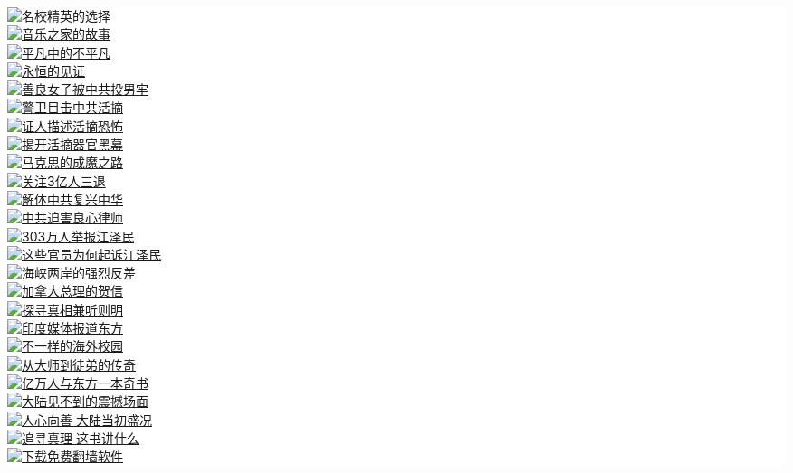 <img width="130" src="https://raw.githubusercontent.com/fvnwm2273/djy/master/gb/130/ming-jjy.jpg" title="名校精英的选择" alt="名校精英的选择"></a><br><a href="https://raw.githack.com/bg209/vd/master/jump2.htm?id=cw1CuDVjazMjrQFTpToTv-lTqN84jjt5u0" target="_blank"><img width="130" src="https://raw.githubusercontent.com/fvnwm2273/djy/master/gb/130/yin-lj.jpg" title="音乐之家的故事" alt="音乐之家的故事"></a><br><a href="https://raw.githack.com/bg209/vd/master/jump2.htm?id=j-Bno_BPaGkzoZ5DrMY4h6FAkaITiqNls0" target="_blank"><img width="130" src="https://raw.githubusercontent.com/fvnwm2273/djy/master/gb/130/ming-hsf.jpg" title="平凡中的不平凡" alt="平凡中的不平凡"></a><br><a href="https://github.com/bg209/www/blob/master/README.md?dfh#9" target="_blank"><img width="130" src="https://raw.githubusercontent.com/bg209/djy/master/gb/130/yong-h.jpg" title="永恒的见证"  alt="永恒的见证"></a><br><a href="https://github.com/bg209/djy/blob/master/gb/13/9/29/n3974789.md?dfh#1" target="_blank"><img width="130" src="https://raw.githubusercontent.com/bg209/djy/master/gb/130/shang-lnz.jpg" title="善良女子被中共投男牢"  alt="善良女子被中共投男牢"></a><br><a href="https://github.com/bg209/djy/blob/master/gb/16/3/16/n4663449.md?dfh#1" target="_blank"><img width="130" src="https://raw.githubusercontent.com/bg209/djy/master/gb/130/huo-z3.jpg" title="警卫目击中共活摘"  alt="警卫目击中共活摘"></a><br><a href="https://github.com/bg209/djy/blob/master/gb/16/8/7/n8177641.md?dfh#1" target="_blank"><img width="130" src="https://raw.githubusercontent.com/bg209/djy/master/gb/130/huo-z4.jpg" title="证人描述活摘恐怖"  alt="证人描述活摘恐怖"></a><br><a href="https://github.com/bg209/djy/blob/master/gb/10/4/19/n2881569.md?dfh#1" target="_blank"><img width="130" src="https://raw.githubusercontent.com/bg209/djy/master/gb/130/huo-z1.jpg" title="揭开活摘器官黑幕"  alt="揭开活摘器官黑幕"></a><br><a href="https://github.com/bg209/djy/blob/master/gb/10/11/7/n3077476.md?dfh#1" target="_blank"><img width="130" src="https://raw.githubusercontent.com/bg209/djy/master/gb/130/ma-ks.jpg" title="马克思的成魔之路"  alt="马克思的成魔之路"></a><br><a href="https://github.com/bg209/djy/blob/master/gb/18/5/10/n10381511.md?dfh#1" target="_blank"><img width="130" src="https://raw.githubusercontent.com/bg209/djy/master/gb/130/st1.jpg" title="关注3亿人三退"  alt="关注3亿人三退"></a><br><a href="https://github.com/bg209/djy/blob/master/gb/18/3/21/n10237682.md?dfh#1" target="_blank"><img width="130" src="https://raw.githubusercontent.com/bg209/djy/master/gb/130/jie-t.jpg" title="解体中共复兴中华"  alt="解体中共复兴中华"></a><br><a href="https://github.com/bg209/djy/blob/master/gb/9/2/9/n2422991.md?dfh#1" target="_blank"><img width="130" src="https://raw.githubusercontent.com/bg209/djy/master/gb/130/gao-zs.jpg" title="中共迫害良心律师"  alt="中共迫害良心律师"></a><br><a href="https://github.com/bg209/djy/blob/master/gb/18/12/9/n10900044.md?dfh#1" target="_blank"><img width="130" src="https://raw.githubusercontent.com/bg209/djy/master/gb/130/sj1.jpg" title="303万人举报江泽民"  alt="303万人举报江泽民"></a><br><a href="https://github.com/bg209/djy/blob/master/gb/18/8/28/n10672014.md?dfh#1" target="_blank"><img width="130" src="https://raw.githubusercontent.com/bg209/djy/master/gb/130/sj2.jpg" title="这些官员为何起诉江泽民"  alt="这些官员为何起诉江泽民"></a><br><a href="https://github.com/bg209/djy/blob/master/gb/8/12/18/n2367165.md?dfh#1" target="_blank"><img width="130" src="https://raw.githubusercontent.com/bg209/djy/master/gb/130/liangan.jpg" title="海峡两岸的强烈反差"  alt="海峡两岸的强烈反差"></a><br><a href="https://github.com/bg209/djy/blob/master/gb/15/12/10/n4593139.md?dfh#1" target="_blank"><img width="130" src="https://raw.githubusercontent.com/bg209/djy/master/gb/130/jia-ndzl.jpg" title="加拿大总理的贺信"  alt="加拿大总理的贺信"></a><br><a href="https://github.com/bg209/djy/blob/master/gb/11/6/17/n3289382.md?dfh#1" target="_blank"><img width="130" src="https://raw.githubusercontent.com/bg209/djy/master/gb/130/xiao-wd.jpg" title="探寻真相兼听则明"  alt="探寻真相兼听则明"></a><br><a href="https://github.com/bg209/djy/blob/master/gb/18/10/27/n10812623.md?dfh#1" target="_blank"><img width="130" src="https://raw.githubusercontent.com/bg209/djy/master/gb/130/yindu.jpg" title="印度媒体报道东方"  alt="印度媒体报道东方"></a><br><a href="https://github.com/bg209/djy/blob/master/gb/18/6/9/n10469652.md?dfh#1" target="_blank"><img width="130" src="https://raw.githubusercontent.com/bg209/djy/master/gb/130/xie-j.jpg" title="不一样的海外校园"  alt="不一样的海外校园"></a><br><a href="https://github.com/bg209/djy/blob/master/gb/7/4/5/n1669415.md?dfh#1" target="_blank"><img width="130" src="https://raw.githubusercontent.com/bg209/djy/master/gb/130/li-up.jpg" title="从大师到徒弟的传奇"  alt="从大师到徒弟的传奇"></a><br><a href="https://github.com/bg209/djy/blob/master/gb/17/5/26/n9191512.md?dfh#1" target="_blank"><img width="130" src="https://raw.githubusercontent.com/bg209/djy/master/gb/130/zfl2.jpg" title="亿万人与东方一本奇书"  alt="亿万人与东方一本奇书"></a><br><a href="https://github.com/bg209/djy/blob/master/gb/13/11/27/n4020290.md?dfh#1" target="_blank"><img width="130" src="https://raw.githubusercontent.com/bg209/djy/master/gb/130/zhen-h.jpg" title="大陆见不到的震撼场面"  alt="大陆见不到的震撼场面"></a><br><a href="https://github.com/bg209/djy/blob/master/gb/15/7/17/n4482910.md?dfh#1" target="_blank"><img width="130" src="https://raw.githubusercontent.com/bg209/djy/master/gb/130/dalu-sk.jpg" title="人心向善 大陆当初盛况"  alt="人心向善 大陆当初盛况"></a><br><a href="https://github.com/bg209/djy/blob/master/gb/19/1/5/n10955468.md?dfh#1" target="_blank"><img width="130" src="https://raw.githubusercontent.com/bg209/djy/master/gb/130/zfl1.jpg" title="追寻真理 这书讲什么"  alt="追寻真理 这书讲什么"></a><br><a href="https://github.com/bg209/www/blob/master/README.md?dfh#1" target="_blank"><img width="130" src="https://raw.githubusercontent.com/bg209/djy/master/gb/130/fq1.jpg" title="下载免费翻墙软件"  alt="下载免费翻墙软件"></a><br></td></tr>